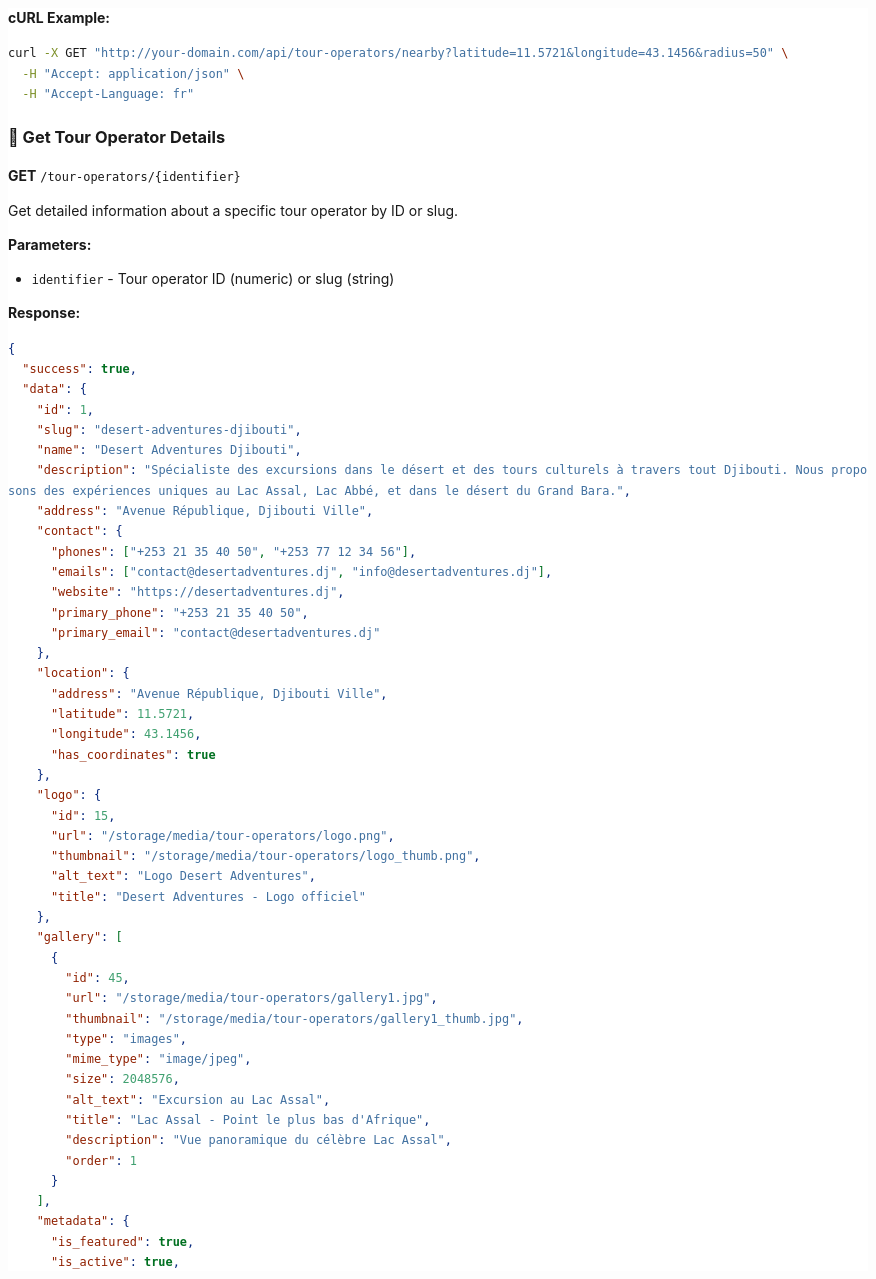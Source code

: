 **cURL Example:**
```bash
curl -X GET "http://your-domain.com/api/tour-operators/nearby?latitude=11.5721&longitude=43.1456&radius=50" \
  -H "Accept: application/json" \
  -H "Accept-Language: fr"
```

### 📄 Get Tour Operator Details
**GET** `/tour-operators/{identifier}`

Get detailed information about a specific tour operator by ID or slug.

**Parameters:**
- `identifier` - Tour operator ID (numeric) or slug (string)

**Response:**
```json
{
  "success": true,
  "data": {
    "id": 1,
    "slug": "desert-adventures-djibouti",
    "name": "Desert Adventures Djibouti",
    "description": "Spécialiste des excursions dans le désert et des tours culturels à travers tout Djibouti. Nous proposons des expériences uniques au Lac Assal, Lac Abbé, et dans le désert du Grand Bara.",
    "address": "Avenue République, Djibouti Ville",
    "contact": {
      "phones": ["+253 21 35 40 50", "+253 77 12 34 56"],
      "emails": ["contact@desertadventures.dj", "info@desertadventures.dj"],
      "website": "https://desertadventures.dj",
      "primary_phone": "+253 21 35 40 50",
      "primary_email": "contact@desertadventures.dj"
    },
    "location": {
      "address": "Avenue République, Djibouti Ville",
      "latitude": 11.5721,
      "longitude": 43.1456,
      "has_coordinates": true
    },
    "logo": {
      "id": 15,
      "url": "/storage/media/tour-operators/logo.png",
      "thumbnail": "/storage/media/tour-operators/logo_thumb.png",
      "alt_text": "Logo Desert Adventures",
      "title": "Desert Adventures - Logo officiel"
    },
    "gallery": [
      {
        "id": 45,
        "url": "/storage/media/tour-operators/gallery1.jpg",
        "thumbnail": "/storage/media/tour-operators/gallery1_thumb.jpg",
        "type": "images",
        "mime_type": "image/jpeg", 
        "size": 2048576,
        "alt_text": "Excursion au Lac Assal",
        "title": "Lac Assal - Point le plus bas d'Afrique",
        "description": "Vue panoramique du célèbre Lac Assal",
        "order": 1
      }
    ],
    "metadata": {
      "is_featured": true,
      "is_active": true,
```